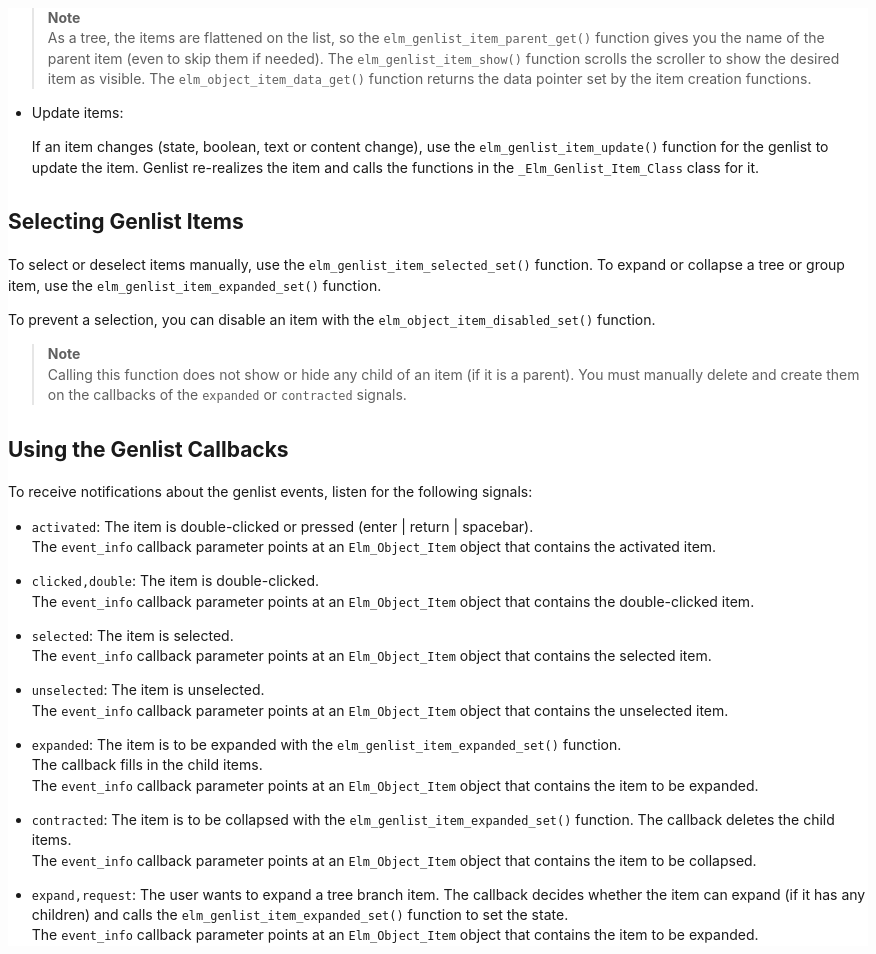   > **Note**  
  > As a tree, the items are flattened on the list, so the `elm_genlist_item_parent_get()` function gives you the name of the parent item (even to skip them if needed).
  > The `elm_genlist_item_show()` function scrolls the scroller to show the desired item as visible.
  > The `elm_object_item_data_get()` function returns the data pointer set by the item creation functions.

- Update items:

  If an item changes (state, boolean, text or content change), use the `elm_genlist_item_update()` function for the genlist to update the item. Genlist re-realizes the item and calls the functions in the `_Elm_Genlist_Item_Class` class for it.

## Selecting Genlist Items

To select or deselect items manually, use the `elm_genlist_item_selected_set()` function. To expand or collapse a tree or group item, use the `elm_genlist_item_expanded_set()` function.

To prevent a selection, you can disable an item with the `elm_object_item_disabled_set()` function.

> **Note**  
> Calling this function does not show or hide any child of an item (if it is a parent). You must manually delete and create them on the callbacks of the `expanded` or `contracted` signals.

## Using the Genlist Callbacks

To receive notifications about the genlist events, listen for the following signals:

- `activated`: The item is double-clicked or pressed (enter | return | spacebar).  
  The `event_info` callback parameter points at an `Elm_Object_Item` object that contains the activated item.

- `clicked,double`: The item is double-clicked.  
  The `event_info` callback parameter points at an `Elm_Object_Item` object that contains the double-clicked item.

- `selected`: The item is selected.  
  The `event_info` callback parameter points at an `Elm_Object_Item` object that contains the selected item.

- `unselected`: The item is unselected.  
  The `event_info` callback parameter points at an `Elm_Object_Item` object that contains the unselected item.

- `expanded`: The item is to be expanded with the `elm_genlist_item_expanded_set()` function.  
  The callback fills in the child items.  
The `event_info` callback parameter points at an `Elm_Object_Item` object that contains the item to be expanded.

- `contracted`: The item is to be collapsed with the `elm_genlist_item_expanded_set()` function.    The callback deletes the child items.  
  The `event_info` callback parameter points at an `Elm_Object_Item` object that contains the item to be collapsed.

- `expand,request`: The user wants to expand a tree branch item. The callback decides whether the item can expand (if it has any children) and calls the `elm_genlist_item_expanded_set()` function to set the state.  
  The `event_info` callback parameter points at an `Elm_Object_Item` object that contains the item to be expanded.

